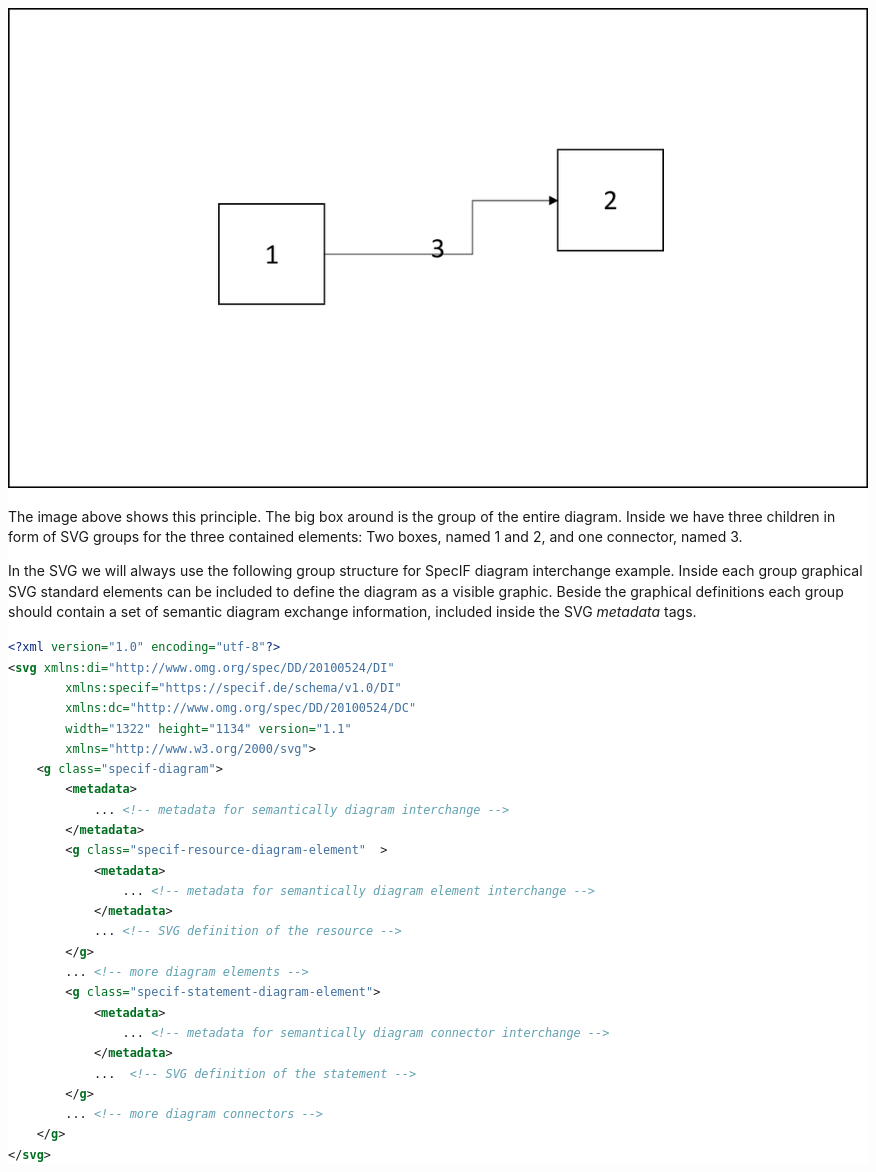 ![Principle of the SpecIF SVG grouping](../assets/images/Documentation/DiagramGrouping.png)

The image above shows this principle. 
The big box around is the group of the entire diagram. 
Inside we have three children in form of SVG groups for the three contained elements: Two boxes, named 1 and 2, and one connector, named 3. 

In the SVG we will always use the following group structure for SpecIF diagram interchange example. 
Inside each group graphical SVG standard elements can be included to define the diagram as a visible graphic.
Beside the graphical definitions each group should contain a set of semantic diagram exchange information, included inside the SVG *metadata* tags.  

```xml
<?xml version="1.0" encoding="utf-8"?>
<svg xmlns:di="http://www.omg.org/spec/DD/20100524/DI" 
        xmlns:specif="https://specif.de/schema/v1.0/DI" 
        xmlns:dc="http://www.omg.org/spec/DD/20100524/DC" 
        width="1322" height="1134" version="1.1" 
        xmlns="http://www.w3.org/2000/svg">
    <g class="specif-diagram">
        <metadata>
            ... <!-- metadata for semantically diagram interchange -->
        </metadata>
        <g class="specif-resource-diagram-element"  >
            <metadata>
                ... <!-- metadata for semantically diagram element interchange -->
            </metadata>
            ... <!-- SVG definition of the resource -->
        </g>
        ... <!-- more diagram elements -->
        <g class="specif-statement-diagram-element">
            <metadata>
                ... <!-- metadata for semantically diagram connector interchange -->
            </metadata>
            ...  <!-- SVG definition of the statement -->
        </g>
        ... <!-- more diagram connectors -->
    </g>
</svg>
```